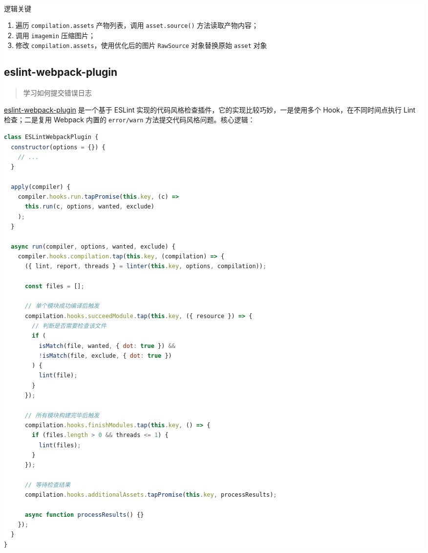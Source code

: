 逻辑关键

1. 遍历 `compilation.assets` 产物列表，调用 `asset.source()` 方法读取产物内容；
2. 调用 `imagemin` 压缩图片；
3. 修改 `compilation.assets`，使用优化后的图片 `RawSource` 对象替换原始 `asset` 对象

## eslint-webpack-plugin

> 学习如何提交错误日志

[eslint-webpack-plugin](https://github1s.com/webpack-contrib/eslint-webpack-plugin) 是一个基于 ESLint 实现的代码风格检查插件，它的实现比较巧妙，一是使用多个 Hook，在不同时间点执行 Lint 检查；二是复用 Webpack 内置的 `error/warn` 方法提交代码风格问题。核心逻辑：

```js
class ESLintWebpackPlugin {
  constructor(options = {}) {
    // ...
  }

  apply(compiler) {
    compiler.hooks.run.tapPromise(this.key, (c) =>
      this.run(c, options, wanted, exclude)
    );
  }

  async run(compiler, options, wanted, exclude) {
    compiler.hooks.compilation.tap(this.key, (compilation) => {
      ({ lint, report, threads } = linter(this.key, options, compilation));

      const files = [];

      // 单个模块成功编译后触发
      compilation.hooks.succeedModule.tap(this.key, ({ resource }) => {
        // 判断是否需要检查该文件
        if (
          isMatch(file, wanted, { dot: true }) &&
          !isMatch(file, exclude, { dot: true })
        ) {
          lint(file);
        }
      });

      // 所有模块构建完毕后触发
      compilation.hooks.finishModules.tap(this.key, () => {
        if (files.length > 0 && threads <= 1) {
          lint(files);
        }
      });

      // 等待检查结果
      compilation.hooks.additionalAssets.tapPromise(this.key, processResults);

      async function processResults() {}
    });
  }
}
```
